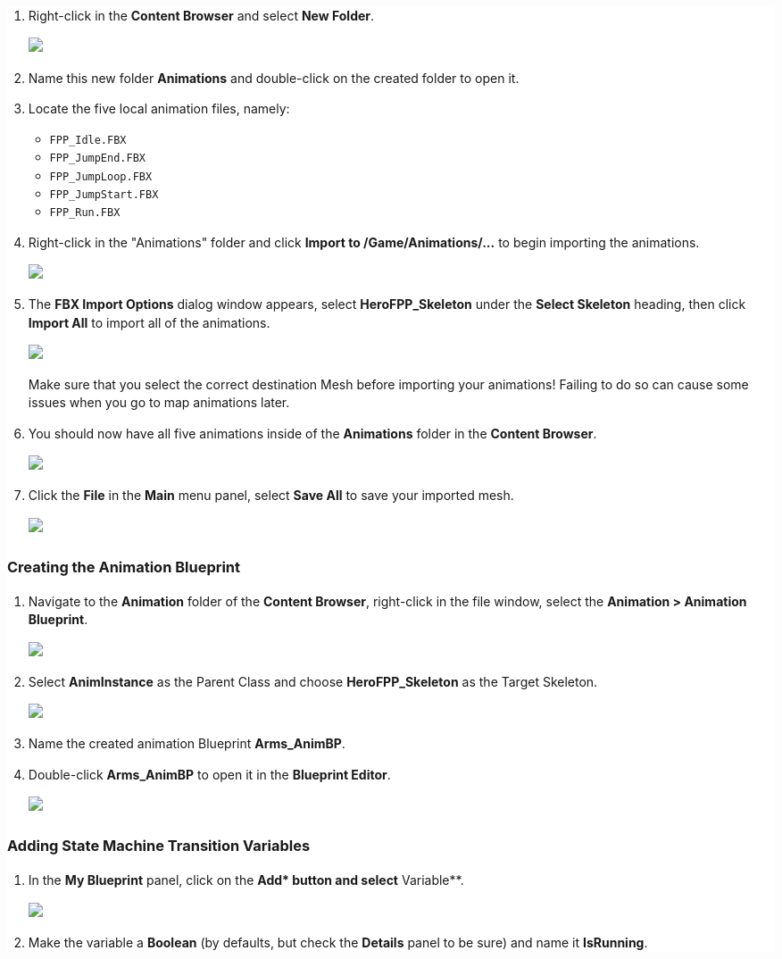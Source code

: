 1.  Right-click in the **Content Browser** and select **New Folder**.
    
    ![](https://d1iv7db44yhgxn.cloudfront.net/documentation/images/d58f989d-dc5f-42dc-b392-f1da37850f56/01-new-folder.png)
2.  Name this new folder **Animations** and double-click on the created folder to open it.
    
3.  Locate the five local animation files, namely:
    -   `FPP_Idle.FBX`
    -   `FPP_JumpEnd.FBX`
    -   `FPP_JumpLoop.FBX`
    -   `FPP_JumpStart.FBX`
    -   `FPP_Run.FBX`
4.  Right-click in the "Animations" folder and click **Import to /Game/Animations/...** to begin importing the animations.
    
    ![](https://d1iv7db44yhgxn.cloudfront.net/documentation/images/5ba05009-9468-4bd0-a52b-8ae477b8898d/02-import.png)
5.  The **FBX Import Options** dialog window appears, select **HeroFPP\_Skeleton** under the **Select Skeleton** heading, then click **Import All** to import all of the animations.
    
    ![](https://d1iv7db44yhgxn.cloudfront.net/documentation/images/7bbd995f-e267-42e0-90e7-fb4c44235edd/03-mesh-skeleton.png)
    
    Make sure that you select the correct destination Mesh before importing your animations! Failing to do so can cause some issues when you go to map animations later.
    
6.  You should now have all five animations inside of the **Animations** folder in the **Content Browser**.
    
    ![](https://d1iv7db44yhgxn.cloudfront.net/documentation/images/fa282ffa-3c2e-4602-b65c-ac515c65417c/04-imported-items.png)
7.  Click the **File** in the **Main** menu panel, select **Save All** to save your imported mesh.
    
    ![](https://d1iv7db44yhgxn.cloudfront.net/documentation/images/1857b4c4-893b-48cc-9fb6-2fc2530e336d/05-save-all.png)

### Creating the Animation Blueprint

1.  Navigate to the **Animation** folder of the **Content Browser**, right-click in the file window, select the **Animation > Animation Blueprint**.
    
    ![](https://d1iv7db44yhgxn.cloudfront.net/documentation/images/0e153366-cd1b-4a1c-b4c0-21b75802f495/06-add-animation-bp.png)
2.  Select **AnimInstance** as the Parent Class and choose **HeroFPP\_Skeleton** as the Target Skeleton.
    
    ![](https://d1iv7db44yhgxn.cloudfront.net/documentation/images/8000608b-ee6a-444c-9ffe-1cb676eb1137/07-create-animation-bp.png)
3.  Name the created animation Blueprint **Arms\_AnimBP**.
    
4.  Double-click **Arms\_AnimBP** to open it in the **Blueprint Editor**.
    
    ![](https://d1iv7db44yhgxn.cloudfront.net/documentation/images/be9b1843-a677-48c4-88a2-b88b0bf1fad0/08-open-armsanimbp.png)

### Adding State Machine Transition Variables

1.  In the **My Blueprint** panel, click on the **Add\* button and select** Variable\*\*.
    
    ![](https://d1iv7db44yhgxn.cloudfront.net/documentation/images/7963573b-d826-44a7-9623-e84f7dcf0be2/09-add-variable.png)
2.  Make the variable a **Boolean** (by defaults, but check the **Details** panel to be sure) and name it **IsRunning**.
    